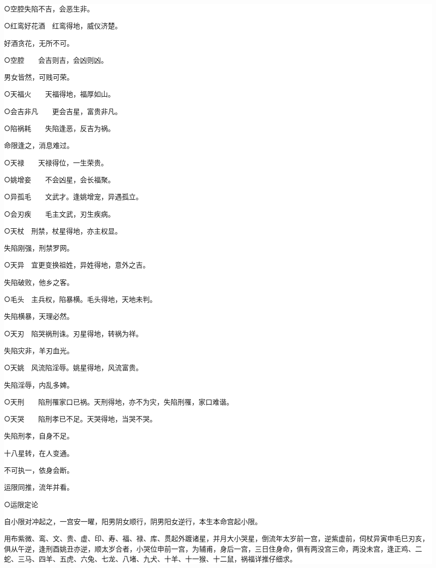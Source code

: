 ○空腔失陷不吉，会恶生非。  

○红鸾好花酒　红鸾得地，威仪济楚。  

好酒贪花，无所不可。  

○空腔　　会吉则吉，会凶则凶。  

男女皆然，可贱可荣。  

○天福火　　天福得地，福厚如山。  

○会吉非凡　　更会吉星，富贵非凡。  

○陷祸耗　　失陷逢恶，反吉为祸。  

命限逢之，消息难过。  

○天禄　　天禄得位，一生荣贵。  

○姚增妾　　不会凶星，会长福聚。  

○异孤毛　　文武才。逢姚增宠，异遇孤立。  

○会刃疾　　毛主文武，刃生疾病。  

○天杖　刑禁，杖星得地，亦主权显。  

失陷刚强，刑禁罗网。  

○天异　宜更变换祖姓，异姓得地，意外之吉。  

失陷破败，他乡之客。  

○毛头　主兵权，陷暴横。毛头得地，天地未判。  

失陷横暴，天理必然。  

○天刃　陷哭祸刑诛。刃星得地，转祸为祥。  

失陷灾非，羊刃血光。  

○天姚　风流陷淫辱。姚星得地，风流富贵。  

失陷淫辱，内乱多婢。  

○天刑　　陷刑罹家口已祸。天刑得地，亦不为灾，失陷刑罹，家口难谐。  

○天哭　　陷刑孝已不足。天哭得地，当哭不哭。  

失陷刑孝，自身不足。  

十八星转，在人变通。  

不可执一，依身会断。  

运限同推，流年并看。  

○运限定论  

自小限对冲起之，一宫安一曜，阳男阴女顺行，阴男阳女逆行，本生本命宫起小限。  

用布紫微、鸾、文、贵、虚、印、寿、福、禄、库、贯起外踱诸星，并月大小哭星，倒流年太岁前一宫，逆紫虚前，伺杖异寅申毛巳刃亥，俱从午逆，逢刑酉姚丑亦逆，顺太岁合者，小哭位申前一宫，为辅甫，身后一宫，三日住身命，俱有两没宫三命，两没未宫，逢正鸡、二蛇、三马、四羊、五虎、六兔、七龙、八堵、九犬、十羊、十一猴、十二鼠，祸福详推仔细求。  
